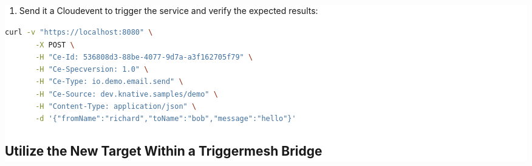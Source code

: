 1. Send it a Cloudevent to trigger the service and verify the expected results:

```sh
curl -v "https://localhost:8080" \
       -X POST \
       -H "Ce-Id: 536808d3-88be-4077-9d7a-a3f162705f79" \
       -H "Ce-Specversion: 1.0" \
       -H "Ce-Type: io.demo.email.send" \
       -H "Ce-Source: dev.knative.samples/demo" \
       -H "Content-Type: application/json" \
       -d '{"fromName":"richard","toName":"bob","message":"hello"}'
```


## Utilize the New Target Within a Triggermesh Bridge
